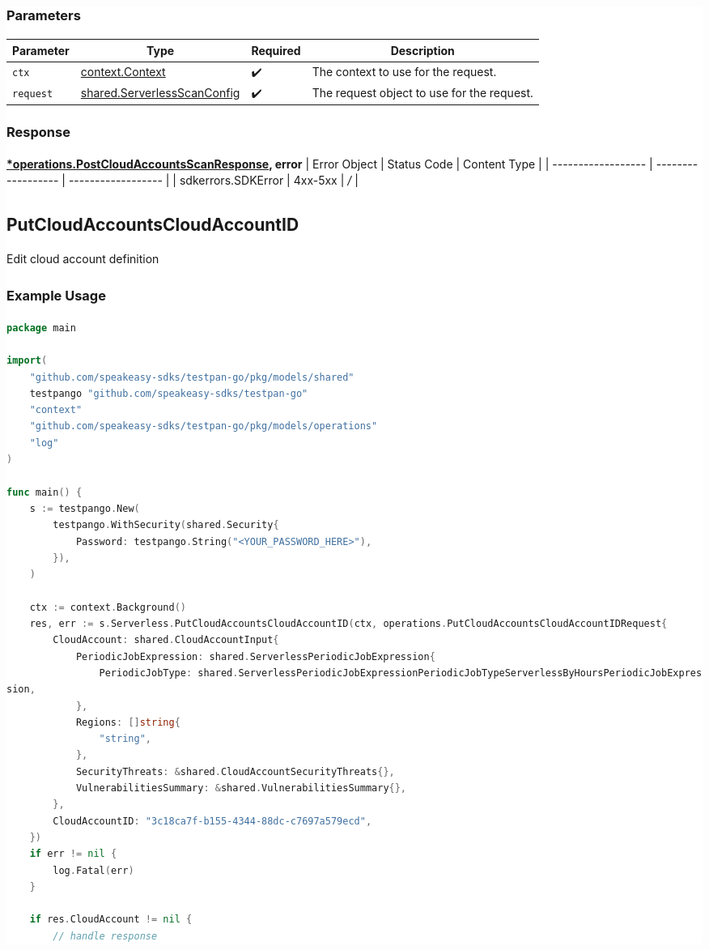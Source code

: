 ### Parameters

| Parameter                                                                      | Type                                                                           | Required                                                                       | Description                                                                    |
| ------------------------------------------------------------------------------ | ------------------------------------------------------------------------------ | ------------------------------------------------------------------------------ | ------------------------------------------------------------------------------ |
| `ctx`                                                                          | [context.Context](https://pkg.go.dev/context#Context)                          | :heavy_check_mark:                                                             | The context to use for the request.                                            |
| `request`                                                                      | [shared.ServerlessScanConfig](../../pkg/models/shared/serverlessscanconfig.md) | :heavy_check_mark:                                                             | The request object to use for the request.                                     |


### Response

**[*operations.PostCloudAccountsScanResponse](../../pkg/models/operations/postcloudaccountsscanresponse.md), error**
| Error Object       | Status Code        | Content Type       |
| ------------------ | ------------------ | ------------------ |
| sdkerrors.SDKError | 4xx-5xx            | */*                |

## PutCloudAccountsCloudAccountID

Edit cloud account definition

### Example Usage

```go
package main

import(
	"github.com/speakeasy-sdks/testpan-go/pkg/models/shared"
	testpango "github.com/speakeasy-sdks/testpan-go"
	"context"
	"github.com/speakeasy-sdks/testpan-go/pkg/models/operations"
	"log"
)

func main() {
    s := testpango.New(
        testpango.WithSecurity(shared.Security{
            Password: testpango.String("<YOUR_PASSWORD_HERE>"),
        }),
    )

    ctx := context.Background()
    res, err := s.Serverless.PutCloudAccountsCloudAccountID(ctx, operations.PutCloudAccountsCloudAccountIDRequest{
        CloudAccount: shared.CloudAccountInput{
            PeriodicJobExpression: shared.ServerlessPeriodicJobExpression{
                PeriodicJobType: shared.ServerlessPeriodicJobExpressionPeriodicJobTypeServerlessByHoursPeriodicJobExpression,
            },
            Regions: []string{
                "string",
            },
            SecurityThreats: &shared.CloudAccountSecurityThreats{},
            VulnerabilitiesSummary: &shared.VulnerabilitiesSummary{},
        },
        CloudAccountID: "3c18ca7f-b155-4344-88dc-c7697a579ecd",
    })
    if err != nil {
        log.Fatal(err)
    }

    if res.CloudAccount != nil {
        // handle response
```